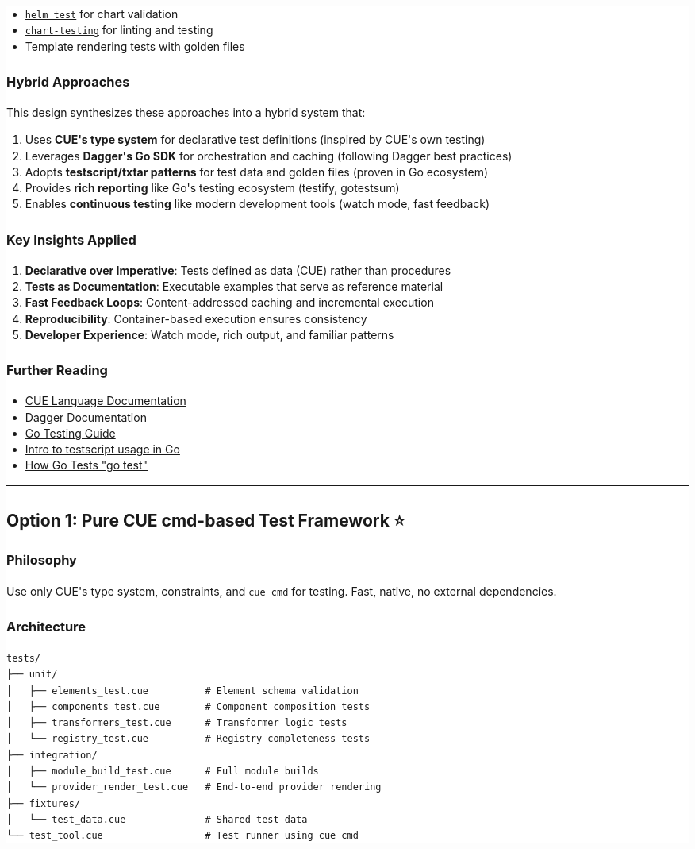 - [`helm test`](https://helm.sh/docs/helm/helm_test/) for chart validation
- [`chart-testing`](https://github.com/helm/chart-testing) for linting and testing
- Template rendering tests with golden files

### Hybrid Approaches

This design synthesizes these approaches into a hybrid system that:

1. Uses **CUE's type system** for declarative test definitions (inspired by CUE's own testing)
2. Leverages **Dagger's Go SDK** for orchestration and caching (following Dagger best practices)
3. Adopts **testscript/txtar patterns** for test data and golden files (proven in Go ecosystem)
4. Provides **rich reporting** like Go's testing ecosystem (testify, gotestsum)
5. Enables **continuous testing** like modern development tools (watch mode, fast feedback)

### Key Insights Applied

1. **Declarative over Imperative**: Tests defined as data (CUE) rather than procedures
2. **Tests as Documentation**: Executable examples that serve as reference material
3. **Fast Feedback Loops**: Content-addressed caching and incremental execution
4. **Reproducibility**: Container-based execution ensures consistency
5. **Developer Experience**: Watch mode, rich output, and familiar patterns

### Further Reading

- [CUE Language Documentation](https://cuelang.org/docs/)
- [Dagger Documentation](https://docs.dagger.io/)
- [Go Testing Guide](https://blog.jetbrains.com/go/2022/11/22/comprehensive-guide-to-testing-in-go/)
- [Intro to testscript usage in Go](https://datacharmer.github.io/testscript-intro/)
- [How Go Tests "go test"](https://atlasgo.io/blog/2024/09/09/how-go-tests-go-test)

---

## Option 1: Pure CUE cmd-based Test Framework ⭐

### Philosophy

Use only CUE's type system, constraints, and `cue cmd` for testing. Fast, native, no external dependencies.

### Architecture

```
tests/
├── unit/
│   ├── elements_test.cue          # Element schema validation
│   ├── components_test.cue        # Component composition tests
│   ├── transformers_test.cue      # Transformer logic tests
│   └── registry_test.cue          # Registry completeness tests
├── integration/
│   ├── module_build_test.cue      # Full module builds
│   └── provider_render_test.cue   # End-to-end provider rendering
├── fixtures/
│   └── test_data.cue              # Shared test data
└── test_tool.cue                  # Test runner using cue cmd
```
